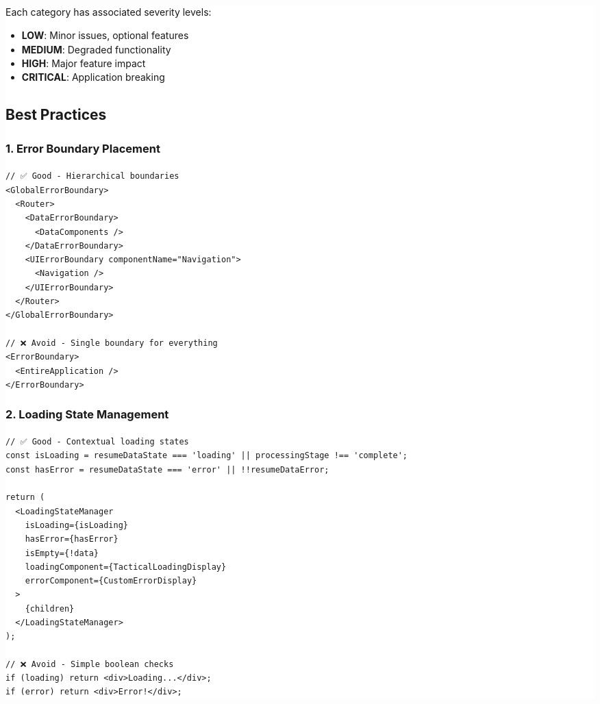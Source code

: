 Each category has associated severity levels:
- **LOW**: Minor issues, optional features
- **MEDIUM**: Degraded functionality
- **HIGH**: Major feature impact
- **CRITICAL**: Application breaking

## Best Practices

### 1. Error Boundary Placement

```tsx
// ✅ Good - Hierarchical boundaries
<GlobalErrorBoundary>
  <Router>
    <DataErrorBoundary>
      <DataComponents />
    </DataErrorBoundary>
    <UIErrorBoundary componentName="Navigation">
      <Navigation />
    </UIErrorBoundary>
  </Router>
</GlobalErrorBoundary>

// ❌ Avoid - Single boundary for everything
<ErrorBoundary>
  <EntireApplication />
</ErrorBoundary>
```

### 2. Loading State Management

```tsx
// ✅ Good - Contextual loading states
const isLoading = resumeDataState === 'loading' || processingStage !== 'complete';
const hasError = resumeDataState === 'error' || !!resumeDataError;

return (
  <LoadingStateManager
    isLoading={isLoading}
    hasError={hasError}
    isEmpty={!data}
    loadingComponent={TacticalLoadingDisplay}
    errorComponent={CustomErrorDisplay}
  >
    {children}
  </LoadingStateManager>
);

// ❌ Avoid - Simple boolean checks
if (loading) return <div>Loading...</div>;
if (error) return <div>Error!</div>;
```
